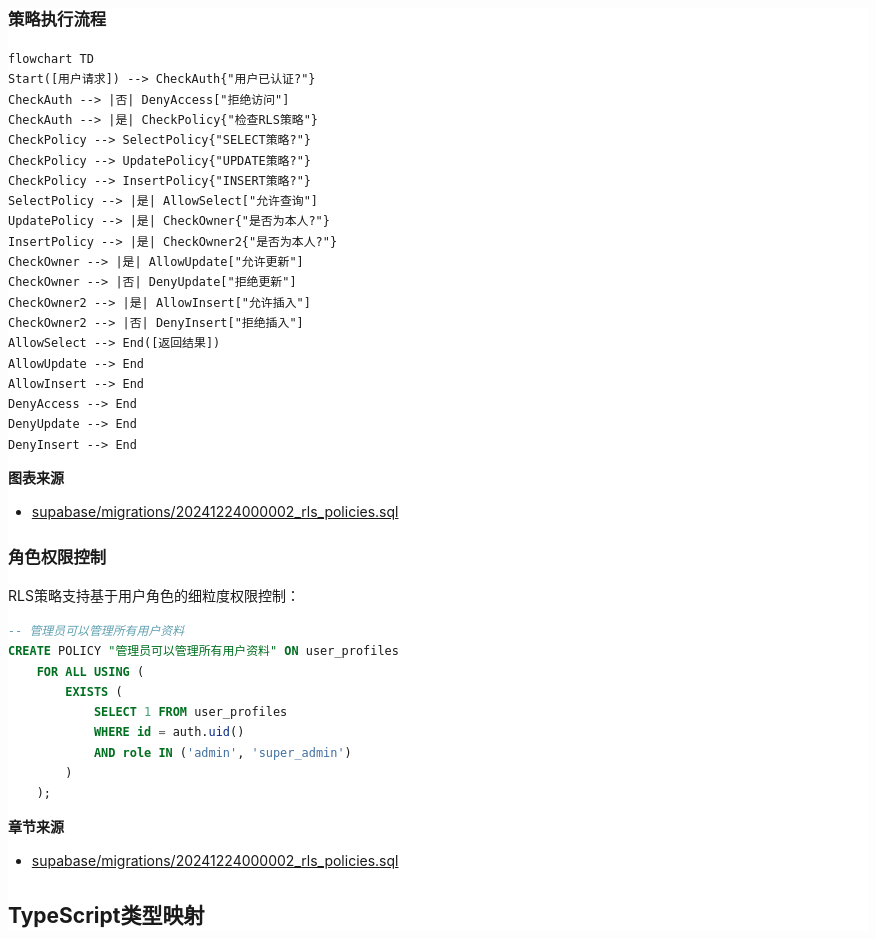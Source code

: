 ```sql
```

### 策略执行流程

```mermaid
flowchart TD
Start([用户请求]) --> CheckAuth{"用户已认证?"}
CheckAuth --> |否| DenyAccess["拒绝访问"]
CheckAuth --> |是| CheckPolicy{"检查RLS策略"}
CheckPolicy --> SelectPolicy{"SELECT策略?"}
CheckPolicy --> UpdatePolicy{"UPDATE策略?"}
CheckPolicy --> InsertPolicy{"INSERT策略?"}
SelectPolicy --> |是| AllowSelect["允许查询"]
UpdatePolicy --> |是| CheckOwner{"是否为本人?"}
InsertPolicy --> |是| CheckOwner2{"是否为本人?"}
CheckOwner --> |是| AllowUpdate["允许更新"]
CheckOwner --> |否| DenyUpdate["拒绝更新"]
CheckOwner2 --> |是| AllowInsert["允许插入"]
CheckOwner2 --> |否| DenyInsert["拒绝插入"]
AllowSelect --> End([返回结果])
AllowUpdate --> End
AllowInsert --> End
DenyAccess --> End
DenyUpdate --> End
DenyInsert --> End
```

**图表来源**
- [supabase/migrations/20241224000002_rls_policies.sql](file://supabase/migrations/20241224000002_rls_policies.sql#L15-L25)

### 角色权限控制

RLS策略支持基于用户角色的细粒度权限控制：

```sql
-- 管理员可以管理所有用户资料
CREATE POLICY "管理员可以管理所有用户资料" ON user_profiles
    FOR ALL USING (
        EXISTS (
            SELECT 1 FROM user_profiles 
            WHERE id = auth.uid() 
            AND role IN ('admin', 'super_admin')
        )
    );
```

**章节来源**
- [supabase/migrations/20241224000002_rls_policies.sql](file://supabase/migrations/20241224000002_rls_policies.sql#L15-L25)

## TypeScript类型映射
